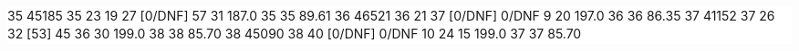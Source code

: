 <tr>
<td>35</td>
<td>45185</td>
<td>35</td>
<td>23</td>
<td>19</td>
<td>27</td>
<td>[0/DNF]</td>
<td>57</td>
<td>31</td>
<td>187.0</td>
<td>35</td>
<td>35</td>
<td>89.61</td>
</tr>

<tr>
<td>36</td>
<td>46521</td>
<td>36</td>
<td>21</td>
<td>37</td>
<td>[0/DNF]</td>
<td>0/DNF</td>
<td>9</td>
<td>20</td>
<td>197.0</td>
<td>36</td>
<td>36</td>
<td>86.35</td>
</tr>

<tr>
<td>37</td>
<td>41152</td>
<td>37</td>
<td>26</td>
<td>32</td>
<td>[53]</td>
<td>45</td>
<td>36</td>
<td>30</td>
<td>199.0</td>
<td>38</td>
<td>38</td>
<td>85.70</td>
</tr>

<tr>
<td>38</td>
<td>45090</td>
<td>38</td>
<td>40</td>
<td>[0/DNF]</td>
<td>0/DNF</td>
<td>10</td>
<td>24</td>
<td>15</td>
<td>199.0</td>
<td>37</td>
<td>37</td>
<td>85.70</td>
</tr>
